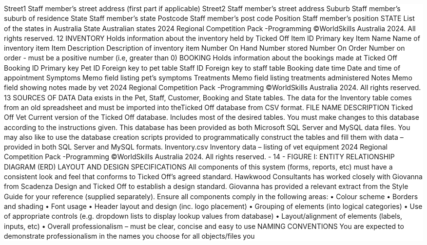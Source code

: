 Street1 Staff member’s street address (first part if applicable)
Street2 Staff member’s street address
Suburb Staff member’s suburb of residence
State Staff member’s state
Postcode Staff member’s post code
Position Staff member’s position
STATE
List of the states in Australia
State Australian states
2024 Regional Competition Pack -Programming ©WorldSkills Australia 2024. All rights reserved. 12
INVENTORY
Holds information about the inventory held by Ticked Off
Item ID Primary key
Item Name Name of inventory item
Item Description Description of inventory item
Number On Hand Number stored
Number On Order Number on order - must be a positive number (i.e, greater than 0)
BOOKING
Holds information about the bookings made at Ticked Off
Booking ID Primary key
Pet ID Foreign key to pet table
Staff ID Foreign key to staff table
Booking date time Date and time of appointment
Symptoms Memo field listing pet’s symptoms
Treatments Memo field listing treatments administered
Notes Memo field showing notes made by vet
2024 Regional Competition Pack -Programming ©WorldSkills Australia 2024. All rights reserved. 13
SOURCES OF DATA
Data exists in the Pet, Staff, Customer, Booking and State tables.
The data for the Inventory table comes from an old spreadsheet and must be imported into theTicked
Off database from CSV format.
FILE NAME DESCRIPTION
Ticked Off Vet
Current version of the Ticked Off database. Includes most of the desired
tables. You must make changes to this database according to the
instructions given.
This database has been provided as both Microsoft SQL Server and
MySQL data files.
You may also like to use the database creation scripts provided to
programmatically construct the tables and fill them with data – provided
in both SQL Server and MySQL formats.
Inventory.csv Inventory data – listing of vet equipment
2024 Regional Competition Pack -Programming ©WorldSkills Australia 2024. All rights reserved. - 14 -
FIGURE I: ENTITY RELATIONSHIP DIAGRAM (ERD)
LAYOUT AND DESIGN SPECIFICATIONS
All components of this system (forms, reports, etc) must have a consistent look and feel that conforms
to
Ticked Off’s agreed standard.
Hawkwood Consultants has worked closely with Giovanna from Scadenza Design and Ticked Off to
establish a design standard. Giovanna has provided a relevant extract from the Style Guide for your
reference (supplied separately).
Ensure all components comply in the following areas:
• Colour scheme
• Borders and shading
• Font usage
• Header layout and design (inc. logo placement)
• Grouping of elements (into logical categories)
• Use of appropriate controls (e.g. dropdown lists to display lookup values from database)
• Layout/alignment of elements (labels, inputs, etc)
• Overall professionalism – must be clear, concise and easy to use
NAMING CONVENTIONS
You are expected to demonstrate professionalism in the names you choose for all objects/files you